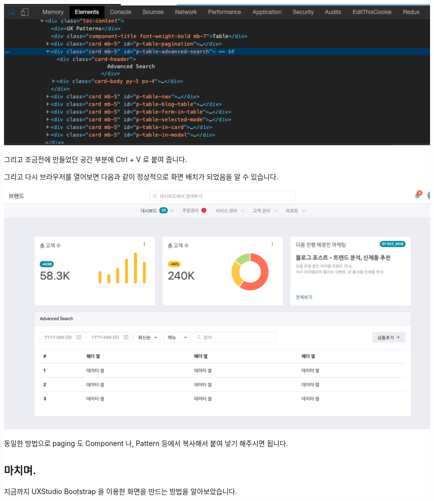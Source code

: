 ![uxstd15.png](./imgs/uxstd15.png)

그리고 조금전에 만들었던 공간 부분에 Ctrl + V 로 붙여 줍니다. 

그리고 다시 브라우저를 열어보면 다음과 같이 정상적으로 화면 배치가 되었음을 알 수 있습니다. 

![uxstd16.png](./imgs/uxstd16.png)

동일한 방법으로 paging 도 Component 나, Pattern 등에서 복사해서 붙여 넣기 해주시면 됩니다. 

## 마치며.

지금까지 UXStudio Bootstrap 을 이용한 화면을 만드는 방법을 알아보았습니다. 
